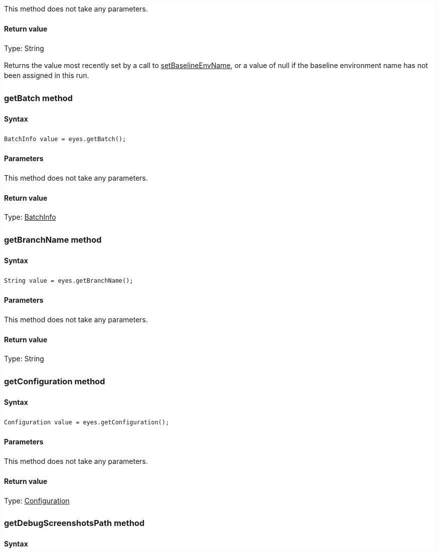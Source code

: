 This method does not take any parameters.

#### Return value

Type:  String

Returns the value most recently set by a call to [setBaselineEnvName](./eyes#setbaselineenvname-method), or a value of null if the baseline environment name has not been assigned in this run.

### getBatch method
#### Syntax


    BatchInfo value = eyes.getBatch();
    

#### Parameters

This method does not take any parameters.

#### Return value

Type:  [BatchInfo](./batchinfo)

### getBranchName method
#### Syntax


    String value = eyes.getBranchName();
    

#### Parameters

This method does not take any parameters.

#### Return value

Type:  String

### getConfiguration method
#### Syntax


    Configuration value = eyes.getConfiguration();
    

#### Parameters

This method does not take any parameters.

#### Return value

Type:  [Configuration](./configuration)

### getDebugScreenshotsPath method
#### Syntax
